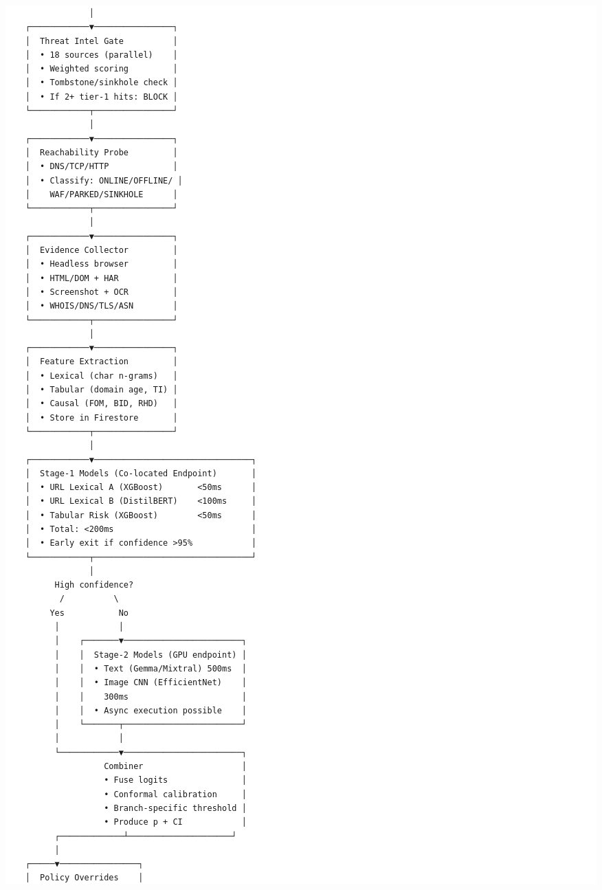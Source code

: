 ```
                 │
    ┌────────────▼────────────────┐
    │  Threat Intel Gate          │
    │  • 18 sources (parallel)    │
    │  • Weighted scoring         │
    │  • Tombstone/sinkhole check │
    │  • If 2+ tier-1 hits: BLOCK │
    └────────────┬────────────────┘
                 │
    ┌────────────▼────────────────┐
    │  Reachability Probe         │
    │  • DNS/TCP/HTTP             │
    │  • Classify: ONLINE/OFFLINE/ │
    │    WAF/PARKED/SINKHOLE      │
    └────────────┬────────────────┘
                 │
    ┌────────────▼────────────────┐
    │  Evidence Collector         │
    │  • Headless browser         │
    │  • HTML/DOM + HAR           │
    │  • Screenshot + OCR         │
    │  • WHOIS/DNS/TLS/ASN        │
    └────────────┬────────────────┘
                 │
    ┌────────────▼────────────────┐
    │  Feature Extraction         │
    │  • Lexical (char n-grams)   │
    │  • Tabular (domain age, TI) │
    │  • Causal (FOM, BID, RHD)   │
    │  • Store in Firestore       │
    └────────────┬────────────────┘
                 │
    ┌────────────▼────────────────────────────────┐
    │  Stage-1 Models (Co-located Endpoint)       │
    │  • URL Lexical A (XGBoost)       <50ms      │
    │  • URL Lexical B (DistilBERT)    <100ms     │
    │  • Tabular Risk (XGBoost)        <50ms      │
    │  • Total: <200ms                            │
    │  • Early exit if confidence >95%            │
    └────────────┬────────────────────────────────┘
                 │
          High confidence?
           /          \
         Yes           No
          │            │
          │    ┌───────▼────────────────────────┐
          │    │  Stage-2 Models (GPU endpoint) │
          │    │  • Text (Gemma/Mixtral) 500ms  │
          │    │  • Image CNN (EfficientNet)    │
          │    │    300ms                       │
          │    │  • Async execution possible    │
          │    └───────┬────────────────────────┘
          │            │
          └────────────▼────────────────────────┐
                    Combiner                    │
                    • Fuse logits               │
                    • Conformal calibration     │
                    • Branch-specific threshold │
                    • Produce p + CI            │
          ┌─────────────┴─────────────────────┘
          │
    ┌─────▼────────────────┐
    │  Policy Overrides    │
```